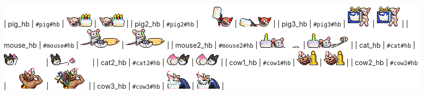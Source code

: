 | pig_hb | `#pig#hb` | ![pig_hb](../../assets/android/faces/lihkg/pig_hb.gif) | ![pig_hb](../../assets/android/faces_png/lihkg/pig_hb.png) |
| pig2_hb | `#pig2#hb` | ![pig2_hb](../../assets/android/faces/lihkg/pig2_hb.gif) | ![pig2_hb](../../assets/android/faces_png/lihkg/pig2_hb.png) |
| pig3_hb | `#pig3#hb` | ![pig3_hb](../../assets/android/faces/lihkg/pig3_hb.gif) | ![pig3_hb](../../assets/android/faces_png/lihkg/pig3_hb.png) |
| mouse_hb | `#mouse#hb` | ![mouse_hb](../../assets/android/faces/lihkg/mouse_hb.gif) | ![mouse_hb](../../assets/android/faces_png/lihkg/mouse_hb.png) |
| mouse2_hb | `#mouse2#hb` | ![mouse2_hb](../../assets/android/faces/lihkg/mouse2_hb.gif) | ![mouse2_hb](../../assets/android/faces_png/lihkg/mouse2_hb.png) |
| cat_hb | `#cat#hb` | ![cat_hb](../../assets/android/faces/lihkg/cat_hb.gif) | ![cat_hb](../../assets/android/faces_png/lihkg/cat_hb.png) |
| cat2_hb | `#cat2#hb` | ![cat2_hb](../../assets/android/faces/lihkg/cat2_hb.gif) | ![cat2_hb](../../assets/android/faces_png/lihkg/cat2_hb.png) |
| cow1_hb | `#cow1#hb` | ![cow1_hb](../../assets/android/faces/lihkg/cow1_hb.gif) | ![cow1_hb](../../assets/android/faces_png/lihkg/cow1_hb.png) |
| cow2_hb | `#cow2#hb` | ![cow2_hb](../../assets/android/faces/lihkg/cow2_hb.gif) | ![cow2_hb](../../assets/android/faces_png/lihkg/cow2_hb.png) |
| cow3_hb | `#cow3#hb` | ![cow3_hb](../../assets/android/faces/lihkg/cow3_hb.gif) | ![cow3_hb](../../assets/android/faces_png/lihkg/cow3_hb.png) |